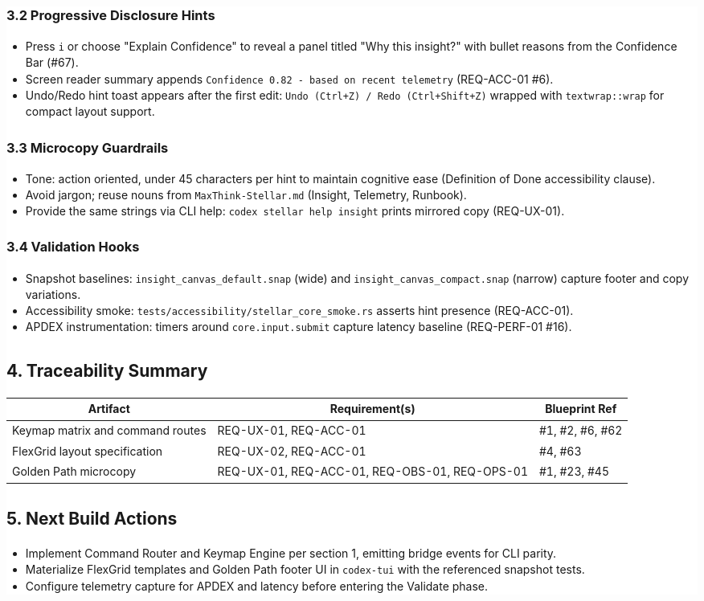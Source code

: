 ### 3.2 Progressive Disclosure Hints
- Press `i` or choose "Explain Confidence" to reveal a panel titled "Why this insight?" with bullet reasons from the Confidence Bar (#67).
- Screen reader summary appends `Confidence 0.82 - based on recent telemetry` (REQ-ACC-01 #6).
- Undo/Redo hint toast appears after the first edit: `Undo (Ctrl+Z) / Redo (Ctrl+Shift+Z)` wrapped with `textwrap::wrap` for compact layout support.

### 3.3 Microcopy Guardrails
- Tone: action oriented, under 45 characters per hint to maintain cognitive ease (Definition of Done accessibility clause).
- Avoid jargon; reuse nouns from `MaxThink-Stellar.md` (Insight, Telemetry, Runbook).
- Provide the same strings via CLI help: `codex stellar help insight` prints mirrored copy (REQ-UX-01).

### 3.4 Validation Hooks
- Snapshot baselines: `insight_canvas_default.snap` (wide) and `insight_canvas_compact.snap` (narrow) capture footer and copy variations.
- Accessibility smoke: `tests/accessibility/stellar_core_smoke.rs` asserts hint presence (REQ-ACC-01).
- APDEX instrumentation: timers around `core.input.submit` capture latency baseline (REQ-PERF-01 #16).

## 4. Traceability Summary
| Artifact | Requirement(s) | Blueprint Ref |
| --- | --- | --- |
| Keymap matrix and command routes | REQ-UX-01, REQ-ACC-01 | #1, #2, #6, #62 |
| FlexGrid layout specification | REQ-UX-02, REQ-ACC-01 | #4, #63 |
| Golden Path microcopy | REQ-UX-01, REQ-ACC-01, REQ-OBS-01, REQ-OPS-01 | #1, #23, #45 |

## 5. Next Build Actions
- Implement Command Router and Keymap Engine per section 1, emitting bridge events for CLI parity.
- Materialize FlexGrid templates and Golden Path footer UI in `codex-tui` with the referenced snapshot tests.
- Configure telemetry capture for APDEX and latency before entering the Validate phase.
